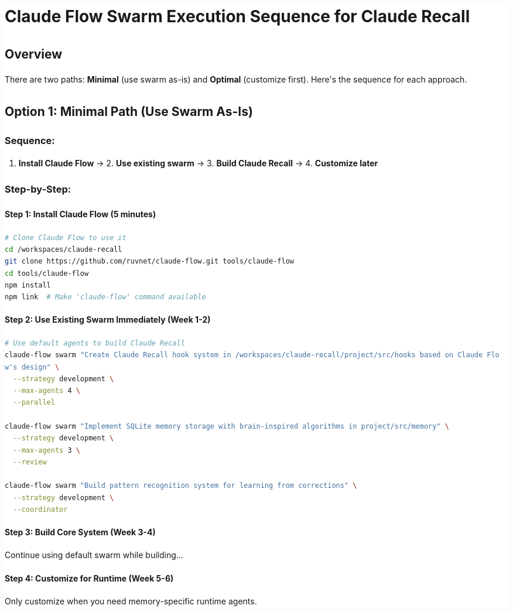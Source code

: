 # Claude Flow Swarm Execution Sequence for Claude Recall

## Overview

There are two paths: **Minimal** (use swarm as-is) and **Optimal** (customize first). Here's the sequence for each approach.

## Option 1: Minimal Path (Use Swarm As-Is)

### Sequence:
1. **Install Claude Flow** → 2. **Use existing swarm** → 3. **Build Claude Recall** → 4. **Customize later**

### Step-by-Step:

#### Step 1: Install Claude Flow (5 minutes)
```bash
# Clone Claude Flow to use it
cd /workspaces/claude-recall
git clone https://github.com/ruvnet/claude-flow.git tools/claude-flow
cd tools/claude-flow
npm install
npm link  # Make 'claude-flow' command available
```

#### Step 2: Use Existing Swarm Immediately (Week 1-2)
```bash
# Use default agents to build Claude Recall
claude-flow swarm "Create Claude Recall hook system in /workspaces/claude-recall/project/src/hooks based on Claude Flow's design" \
  --strategy development \
  --max-agents 4 \
  --parallel

claude-flow swarm "Implement SQLite memory storage with brain-inspired algorithms in project/src/memory" \
  --strategy development \
  --max-agents 3 \
  --review

claude-flow swarm "Build pattern recognition system for learning from corrections" \
  --strategy development \
  --coordinator
```

#### Step 3: Build Core System (Week 3-4)
Continue using default swarm while building...

#### Step 4: Customize for Runtime (Week 5-6)
Only customize when you need memory-specific runtime agents.
